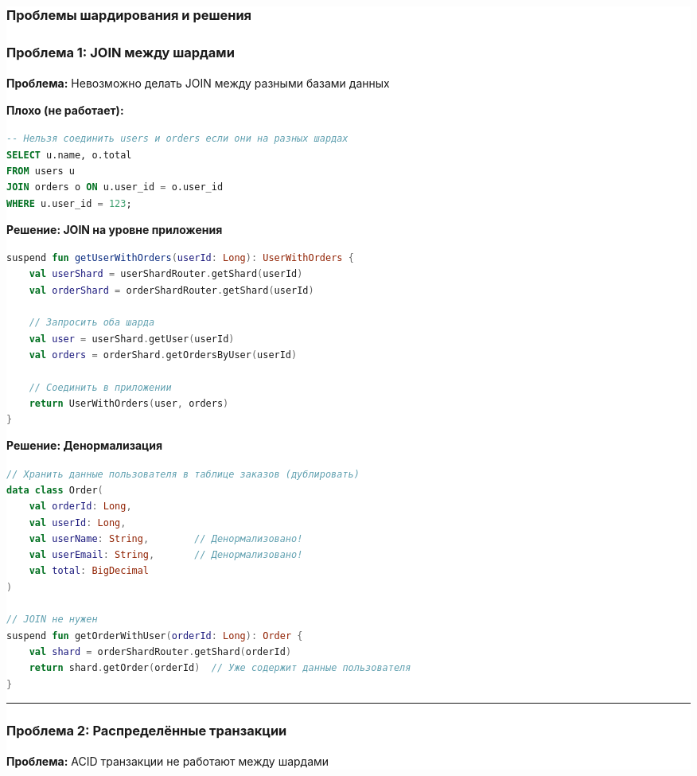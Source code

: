 ### Проблемы шардирования и решения

### Проблема 1: JOIN между шардами

**Проблема:** Невозможно делать JOIN между разными базами данных

 **Плохо (не работает):**
```sql
-- Нельзя соединить users и orders если они на разных шардах
SELECT u.name, o.total
FROM users u
JOIN orders o ON u.user_id = o.user_id
WHERE u.user_id = 123;
```

 **Решение: JOIN на уровне приложения**
```kotlin
suspend fun getUserWithOrders(userId: Long): UserWithOrders {
    val userShard = userShardRouter.getShard(userId)
    val orderShard = orderShardRouter.getShard(userId)

    // Запросить оба шарда
    val user = userShard.getUser(userId)
    val orders = orderShard.getOrdersByUser(userId)

    // Соединить в приложении
    return UserWithOrders(user, orders)
}
```

 **Решение: Денормализация**
```kotlin
// Хранить данные пользователя в таблице заказов (дублировать)
data class Order(
    val orderId: Long,
    val userId: Long,
    val userName: String,        // Денормализовано!
    val userEmail: String,       // Денормализовано!
    val total: BigDecimal
)

// JOIN не нужен
suspend fun getOrderWithUser(orderId: Long): Order {
    val shard = orderShardRouter.getShard(orderId)
    return shard.getOrder(orderId)  // Уже содержит данные пользователя
}
```

---

### Проблема 2: Распределённые транзакции

**Проблема:** ACID транзакции не работают между шардами
